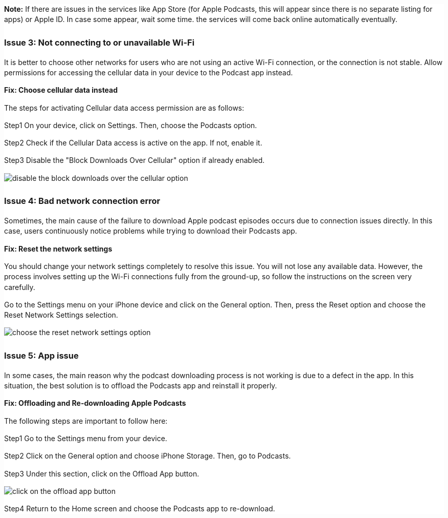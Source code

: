 **Note:** If there are issues in the services like App Store (for Apple Podcasts, this will appear since there is no separate listing for apps) or Apple ID. In case some appear, wait some time. the services will come back online automatically eventually.

### Issue 3: Not connecting to or unavailable Wi-Fi

It is better to choose other networks for users who are not using an active Wi-Fi connection, or the connection is not stable. Allow permissions for accessing the cellular data in your device to the Podcast app instead.

**Fix: Choose cellular data instead**

The steps for activating Cellular data access permission are as follows:

Step1 On your device, click on Settings. Then, choose the Podcasts option.

Step2 Check if the Cellular Data access is active on the app. If not, enable it.

Step3 Disable the "Block Downloads Over Cellular" option if already enabled.

![disable the block downloads over the cellular option](https://images.wondershare.com/filmora/article-images/2023/04/disable-the-block-downloads-over-the-cellular-option.jpg)

### Issue 4: Bad network connection error

Sometimes, the main cause of the failure to download Apple podcast episodes occurs due to connection issues directly. In this case, users continuously notice problems while trying to download their Podcasts app.

**Fix: Reset the network settings**

You should change your network settings completely to resolve this issue. You will not lose any available data. However, the process involves setting up the Wi-Fi connections fully from the ground-up, so follow the instructions on the screen very carefully.

Go to the Settings menu on your iPhone device and click on the General option. Then, press the Reset option and choose the Reset Network Settings selection.

![choose the reset network settings option](https://images.wondershare.com/filmora/article-images/2023/04/reset-network-settings.jpg)

### Issue 5: App issue

In some cases, the main reason why the podcast downloading process is not working is due to a defect in the app. In this situation, the best solution is to offload the Podcasts app and reinstall it properly.

**Fix: Offloading and Re-downloading Apple Podcasts**

The following steps are important to follow here:

Step1 Go to the Settings menu from your device.

Step2 Click on the General option and choose iPhone Storage. Then, go to Podcasts.

Step3 Under this section, click on the Offload App button.

![click on the offload app button](https://images.wondershare.com/filmora/article-images/2023/04/offload-apple-podcasts.jpg)

Step4 Return to the Home screen and choose the Podcasts app to re-download.
